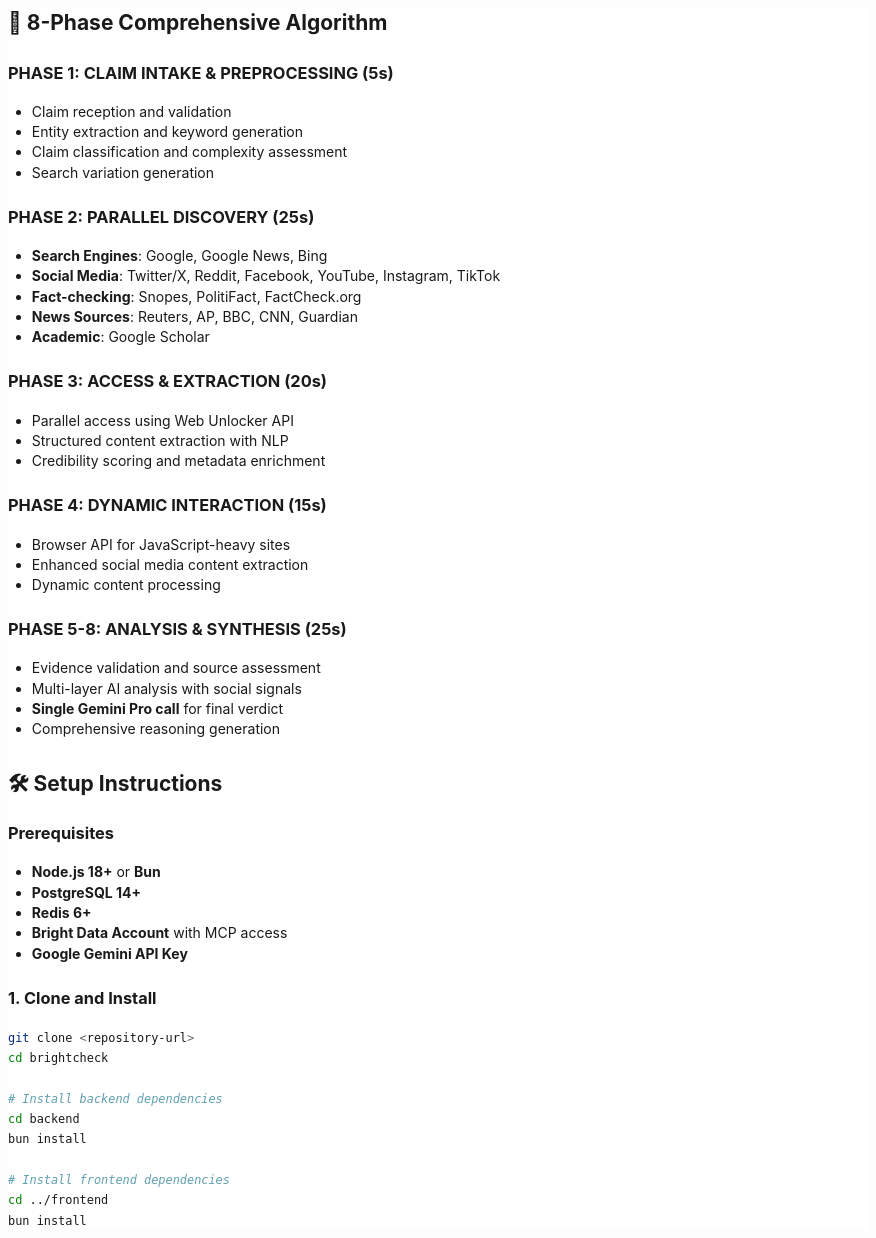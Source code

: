 
## 🔄 8-Phase Comprehensive Algorithm

### **PHASE 1: CLAIM INTAKE & PREPROCESSING** (5s)

- Claim reception and validation
- Entity extraction and keyword generation
- Claim classification and complexity assessment
- Search variation generation

### **PHASE 2: PARALLEL DISCOVERY** (25s)

- **Search Engines**: Google, Google News, Bing
- **Social Media**: Twitter/X, Reddit, Facebook, YouTube, Instagram, TikTok
- **Fact-checking**: Snopes, PolitiFact, FactCheck.org
- **News Sources**: Reuters, AP, BBC, CNN, Guardian
- **Academic**: Google Scholar

### **PHASE 3: ACCESS & EXTRACTION** (20s)

- Parallel access using Web Unlocker API
- Structured content extraction with NLP
- Credibility scoring and metadata enrichment

### **PHASE 4: DYNAMIC INTERACTION** (15s)

- Browser API for JavaScript-heavy sites
- Enhanced social media content extraction
- Dynamic content processing

### **PHASE 5-8: ANALYSIS & SYNTHESIS** (25s)

- Evidence validation and source assessment
- Multi-layer AI analysis with social signals
- **Single Gemini Pro call** for final verdict
- Comprehensive reasoning generation

## 🛠️ Setup Instructions

### Prerequisites

- **Node.js 18+** or **Bun**
- **PostgreSQL 14+**
- **Redis 6+**
- **Bright Data Account** with MCP access
- **Google Gemini API Key**

### 1. Clone and Install

```bash
git clone <repository-url>
cd brightcheck

# Install backend dependencies
cd backend
bun install

# Install frontend dependencies
cd ../frontend
bun install
```
